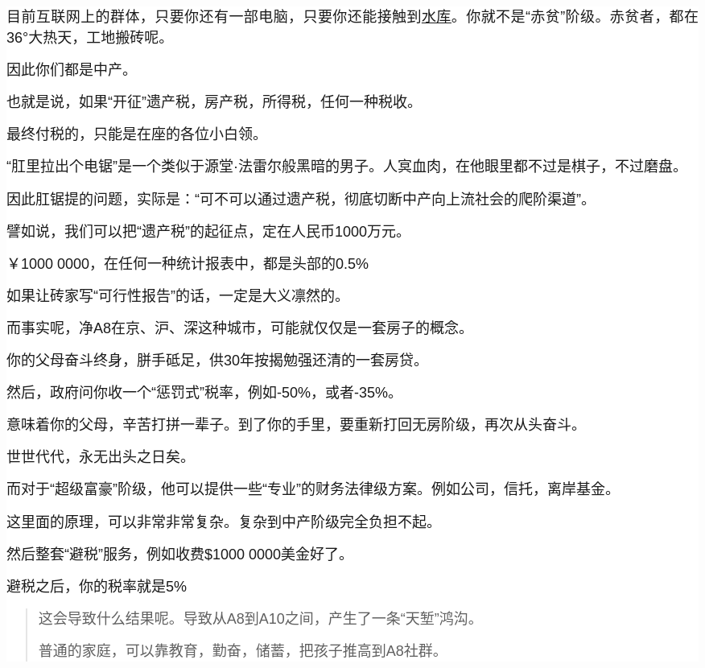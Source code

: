 <p style="text-align: justify;">
	<span style="font-size:18px;"><span style="font-family:lucida sans unicode,lucida grande,sans-serif;">目前互联网上的群体，只要你还有一部电脑，只要你还能接触到<a href='http://www.shuikult.net/' target='_blank'><u>水库</u></a>。你就不是&ldquo;赤贫&rdquo;阶级。赤贫者，都在36&deg;大热天，工地搬砖呢。</span></span></p>
<p style="text-align: justify;">
	<span style="font-size:18px;"><span style="font-family:lucida sans unicode,lucida grande,sans-serif;">因此你们都是中产。</span></span></p>
<p style="text-align: justify;">
	<span style="font-size:18px;"><span style="font-family:lucida sans unicode,lucida grande,sans-serif;">也就是说，如果&ldquo;开征&rdquo;遗产税，房产税，所得税，任何一种税收。</span></span></p>
<p style="text-align: justify;">
	<span style="font-size:18px;"><span style="font-family:lucida sans unicode,lucida grande,sans-serif;">最终付税的，只能是在座的各位小白领。</span></span></p>
<p style="text-align: justify;">
	<span style="font-size:18px;"><span style="font-family:lucida sans unicode,lucida grande,sans-serif;">&ldquo;肛里拉出个电锯&rdquo;是一个类似于源堂&middot;法雷尔般黑暗的男子。人&#14176;血肉，在他眼里都不过是棋子，不过磨盘。</span></span></p>
<p style="text-align: justify;">
	<span style="font-size:18px;"><span style="font-family:lucida sans unicode,lucida grande,sans-serif;">因此肛锯提的问题，实际是：&ldquo;可不可以通过遗产税，彻底切断中产向上流社会的爬阶渠道&rdquo;。</span></span></p>
<p style="text-align: justify;">
	<span style="font-size:18px;"><span style="font-family:lucida sans unicode,lucida grande,sans-serif;">譬如说，我们可以把&ldquo;遗产税&rdquo;的起征点，定在人民币1000万元。</span></span></p>
<p style="text-align: justify;">
	<span style="font-size:18px;"><span style="font-family:lucida sans unicode,lucida grande,sans-serif;">￥1000 0000，在任何一种统计报表中，都是头部的0.5%</span></span></p>
<p style="text-align: justify;">
	<span style="font-size:18px;"><span style="font-family:lucida sans unicode,lucida grande,sans-serif;">如果让砖家写&ldquo;可行性报告&rdquo;的话，一定是大义凛然的。</span></span></p>
<p style="text-align: justify;">
	<span style="font-size:18px;"><span style="font-family:lucida sans unicode,lucida grande,sans-serif;">而事实呢，净A8在京、沪、深这种城市，可能就仅仅是一套房子的概念。</span></span></p>
<p style="text-align: justify;">
	<span style="font-size:18px;"><span style="font-family:lucida sans unicode,lucida grande,sans-serif;">你的父母奋斗终身，胼手砥足，供30年按揭勉强还清的一套房贷。&nbsp;</span></span></p>
<p style="text-align: justify;">
	<span style="font-size:18px;"><span style="font-family:lucida sans unicode,lucida grande,sans-serif;">然后，政府问你收一个&ldquo;惩罚式&rdquo;税率，例如-50%，或者-35%。</span></span></p>
<p style="text-align: justify;">
	<span style="font-size:18px;"><span style="font-family:lucida sans unicode,lucida grande,sans-serif;">意味着你的父母，辛苦打拼一辈子。到了你的手里，要重新打回无房阶级，再次从头奋斗。</span></span></p>
<p style="text-align: justify;">
	<span style="font-size:18px;"><span style="font-family:lucida sans unicode,lucida grande,sans-serif;">世世代代，永无出头之日矣。</span></span></p>
<p style="text-align: justify;">
	<span style="font-size:18px;"><span style="font-family:lucida sans unicode,lucida grande,sans-serif;">而对于&ldquo;超级富豪&rdquo;阶级，他可以提供一些&ldquo;专业&rdquo;的财务法律级方案。例如公司，信托，离岸基金。</span></span></p>
<p style="text-align: justify;">
	<span style="font-size:18px;"><span style="font-family:lucida sans unicode,lucida grande,sans-serif;">这里面的原理，可以非常非常复杂。复杂到中产阶级完全负担不起。</span></span></p>
<p style="text-align: justify;">
	<span style="font-size:18px;"><span style="font-family:lucida sans unicode,lucida grande,sans-serif;">然后整套&ldquo;避税&rdquo;服务，例如收费$1000 0000美金好了。</span></span></p>
<p style="text-align: justify;">
	<span style="font-size:18px;"><span style="font-family:lucida sans unicode,lucida grande,sans-serif;">避税之后，你的税率就是5%</span></span></p>
<blockquote>
	<p style="text-align: justify;">
		<span style="font-size:18px;"><span style="font-family:lucida sans unicode,lucida grande,sans-serif;">这会导致什么结果呢。导致从A8到A10之间，产生了一条&ldquo;天堑&rdquo;鸿沟。</span></span></p>
	<p style="text-align: justify;">
		<span style="font-size:18px;"><span style="font-family:lucida sans unicode,lucida grande,sans-serif;">普通的家庭，可以靠教育，勤奋，储蓄，把孩子推高到A8社群。</span></span></p>
	<p style="text-align: justify;">